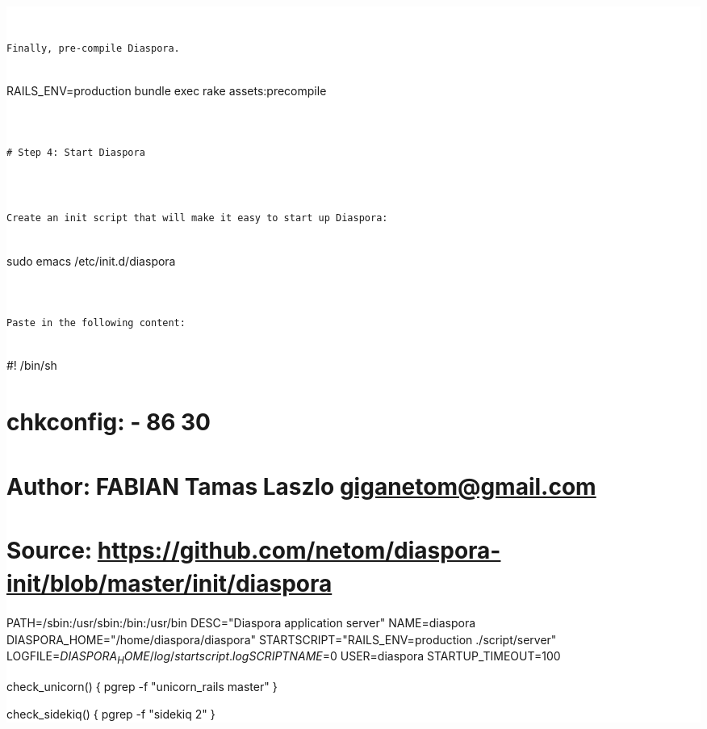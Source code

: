```


Finally, pre-compile Diaspora.


```
RAILS_ENV=production bundle exec rake assets:precompile

```


# Step 4: Start Diaspora



Create an init script that will make it easy to start up Diaspora:


```
sudo emacs /etc/init.d/diaspora

```


Paste in the following content:


```
#! /bin/sh
# chkconfig: - 86 30
# Author: FABIAN Tamas Laszlo <giganetom@gmail.com>
# Source: https://github.com/netom/diaspora-init/blob/master/init/diaspora

PATH=/sbin:/usr/sbin:/bin:/usr/bin
DESC="Diaspora application server"
NAME=diaspora
DIASPORA_HOME="/home/diaspora/diaspora"
STARTSCRIPT="RAILS_ENV=production ./script/server"
LOGFILE=$DIASPORA_HOME/log/startscript.log
SCRIPTNAME=$0
USER=diaspora
STARTUP_TIMEOUT=100

check_unicorn() {
    pgrep -f "unicorn_rails master"
}

check_sidekiq() {
    pgrep -f "sidekiq 2"
}
